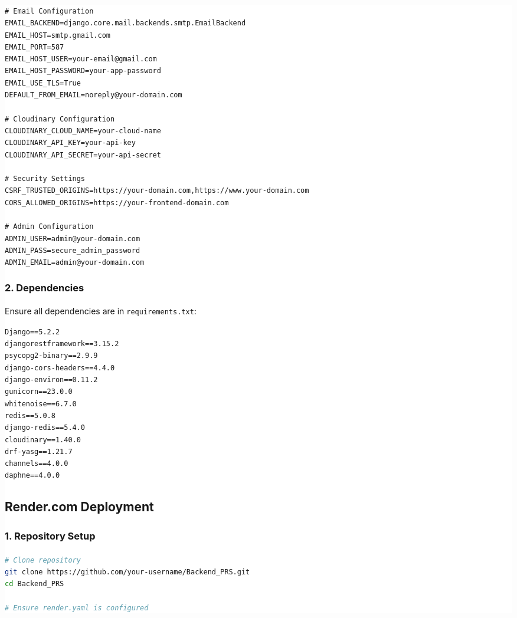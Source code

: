 ```env
# Email Configuration
EMAIL_BACKEND=django.core.mail.backends.smtp.EmailBackend
EMAIL_HOST=smtp.gmail.com
EMAIL_PORT=587
EMAIL_HOST_USER=your-email@gmail.com
EMAIL_HOST_PASSWORD=your-app-password
EMAIL_USE_TLS=True
DEFAULT_FROM_EMAIL=noreply@your-domain.com

# Cloudinary Configuration
CLOUDINARY_CLOUD_NAME=your-cloud-name
CLOUDINARY_API_KEY=your-api-key
CLOUDINARY_API_SECRET=your-api-secret

# Security Settings
CSRF_TRUSTED_ORIGINS=https://your-domain.com,https://www.your-domain.com
CORS_ALLOWED_ORIGINS=https://your-frontend-domain.com

# Admin Configuration
ADMIN_USER=admin@your-domain.com
ADMIN_PASS=secure_admin_password
ADMIN_EMAIL=admin@your-domain.com
```

### 2. Dependencies

Ensure all dependencies are in `requirements.txt`:

```txt
Django==5.2.2
djangorestframework==3.15.2
psycopg2-binary==2.9.9
django-cors-headers==4.4.0
django-environ==0.11.2
gunicorn==23.0.0
whitenoise==6.7.0
redis==5.0.8
django-redis==5.4.0
cloudinary==1.40.0
drf-yasg==1.21.7
channels==4.0.0
daphne==4.0.0
```

## Render.com Deployment

### 1. Repository Setup

```bash
# Clone repository
git clone https://github.com/your-username/Backend_PRS.git
cd Backend_PRS

# Ensure render.yaml is configured
```
